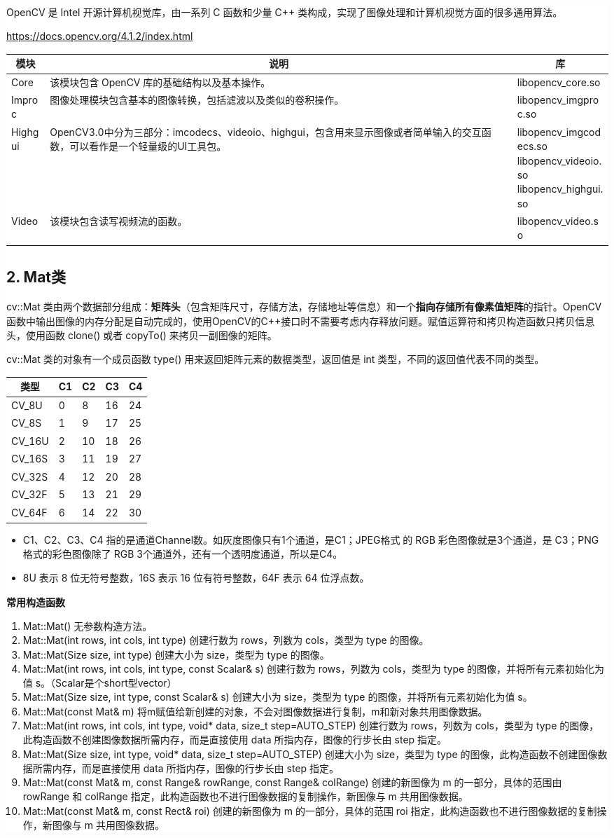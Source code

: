 OpenCV 是 Intel 开源计算机视觉库，由一系列 C 函数和少量 C++ 类构成，实现了图像处理和计算机视觉方面的很多通用算法。

https://docs.opencv.org/4.1.2/index.html

| **模块** | **说明**                                                     | 库                                                           |
| -------- | ------------------------------------------------------------ | ------------------------------------------------------------ |
| Core     | 该模块包含 OpenCV 库的基础结构以及基本操作。                 | libopencv_core.so                                            |
| Improc   | 图像处理模块包含基本的图像转换，包括滤波以及类似的卷积操作。 | libopencv_imgproc.so                                         |
| Highgui  | OpenCV3.0中分为三部分：imcodecs、videoio、highgui，包含用来显示图像或者简单输入的交互函数，可以看作是一个轻量级的UI工具包。 | libopencv_imgcodecs.so<br />libopencv_videoio.so<br />libopencv_highgui.so |
| Video    | 该模块包含读写视频流的函数。                                 | libopencv_video.so                                           |

## 2. Mat类

cv::Mat 类由两个数据部分组成：**矩阵头**（包含矩阵尺寸，存储方法，存储地址等信息）和一个**指向存储所有像素值矩阵**的指针。OpenCV函数中输出图像的内存分配是自动完成的，使用OpenCV的C++接口时不需要考虑内存释放问题。赋值运算符和拷贝构造函数只拷贝信息头，使用函数 clone()  或者 copyTo() 来拷贝一副图像的矩阵。

cv::Mat 类的对象有一个成员函数 type() 用来返回矩阵元素的数据类型，返回值是 int 类型，不同的返回值代表不同的类型。

| 类型   | C1   | C2   | C3   | C4   |
| ------ | ---- | ---- | ---- | ---- |
| CV_8U  | 0    | 8    | 16   | 24   |
| CV_8S  | 1    | 9    | 17   | 25   |
| CV_16U | 2    | 10   | 18   | 26   |
| CV_16S | 3    | 11   | 19   | 27   |
| CV_32S | 4    | 12   | 20   | 28   |
| CV_32F | 5    | 13   | 21   | 29   |
| CV_64F | 6    | 14   | 22   | 30   |

- C1、C2、C3、C4 指的是通道Channel数。如灰度图像只有1个通道，是C1；JPEG格式 的 RGB 彩色图像就是3个通道，是 C3；PNG 格式的彩色图像除了 RGB 3个通道外，还有一个透明度通道，所以是C4。

- 8U 表示 8 位无符号整数，16S 表示 16 位有符号整数，64F 表示 64 位浮点数。



**常用构造函数**

1. Mat::Mat() 无参数构造方法。
2. Mat::Mat(int rows, int cols, int type) 创建行数为 rows，列数为 cols，类型为 type 的图像。
3. Mat::Mat(Size size, int type) 创建大小为 size，类型为 type 的图像。
4. Mat::Mat(int rows, int cols, int type, const Scalar& s) 创建行数为 rows，列数为 cols，类型为 type 的图像，并将所有元素初始化为值 s。（Scalar是个short型vector）
5. Mat::Mat(Size size, int type, const Scalar& s) 创建大小为 size，类型为 type 的图像，并将所有元素初始化为值 s。
6. Mat::Mat(const Mat& m) 将m赋值给新创建的对象，不会对图像数据进行复制，m和新对象共用图像数据。
7. Mat::Mat(int rows, int cols, int type, void* data, size_t step=AUTO_STEP)  创建行数为 rows，列数为 cols，类型为 type 的图像，此构造函数不创建图像数据所需内存，而是直接使用 data 所指内存，图像的行步长由 step 指定。
8. Mat::Mat(Size size, int type, void* data, size_t step=AUTO_STEP)  创建大小为 size，类型为 type 的图像，此构造函数不创建图像数据所需内存，而是直接使用 data 所指内存，图像的行步长由 step 指定。
9. Mat::Mat(const Mat& m, const Range& rowRange, const Range& colRange) 创建的新图像为 m 的一部分，具体的范围由 rowRange 和 colRange 指定，此构造函数也不进行图像数据的复制操作，新图像与 m 共用图像数据。
10. Mat::Mat(const Mat& m, const Rect& roi) 创建的新图像为 m 的一部分，具体的范围 roi 指定，此构造函数也不进行图像数据的复制操作，新图像与 m 共用图像数据。
